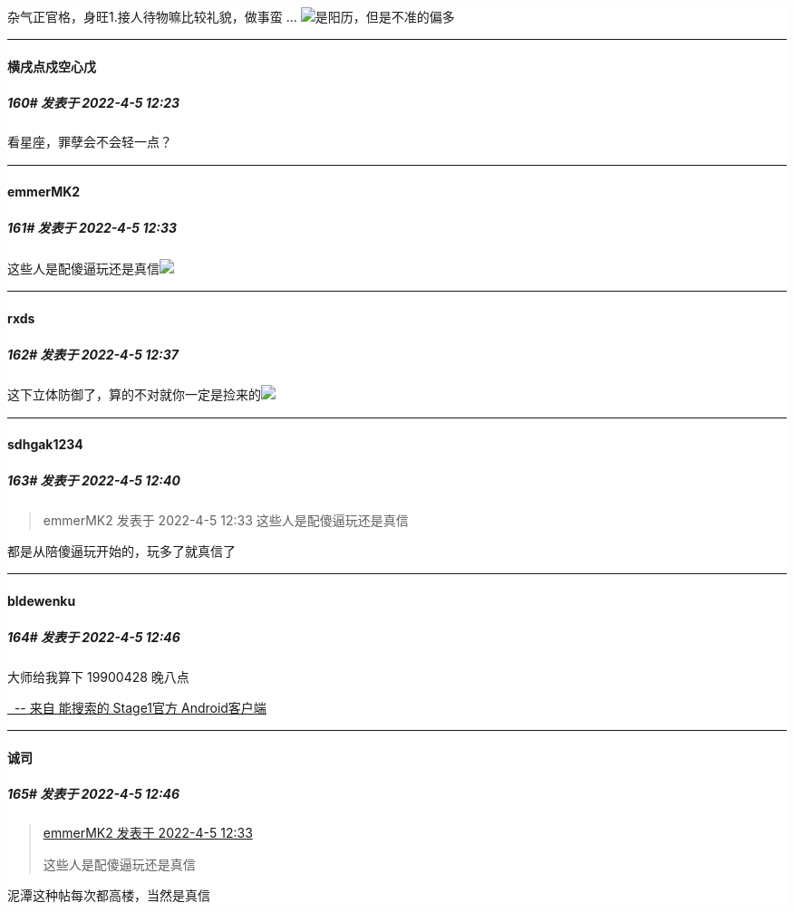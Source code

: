 杂气正官格，身旺1.接人待物嘛比较礼貌，做事蛮 ...</blockquote>
<img src="https://static.saraba1st.com/image/smiley/face2017/035.png" referrerpolicy="no-referrer">是阳历，但是不准的偏多

*****

####  横戌点戍空心戊  
##### 160#       发表于 2022-4-5 12:23

看星座，罪孽会不会轻一点？

*****

####  emmerMK2  
##### 161#       发表于 2022-4-5 12:33

这些人是配傻逼玩还是真信<img src="https://static.saraba1st.com/image/smiley/face2017/049.png" referrerpolicy="no-referrer">

*****

####  rxds  
##### 162#       发表于 2022-4-5 12:37

这下立体防御了，算的不对就你一定是捡来的<img src="https://static.saraba1st.com/image/smiley/face2017/053.png" referrerpolicy="no-referrer">

*****

####  sdhgak1234  
##### 163#       发表于 2022-4-5 12:40

<blockquote>emmerMK2 发表于 2022-4-5 12:33
这些人是配傻逼玩还是真信</blockquote>
都是从陪傻逼玩开始的，玩多了就真信了



*****

####  bldewenku  
##### 164#       发表于 2022-4-5 12:46

大师给我算下 19900428 晚八点

[  -- 来自 能搜索的 Stage1官方 Android客户端](https://www.coolapk.com/apk/140634)

*****

####  诚司  
##### 165#       发表于 2022-4-5 12:46

<blockquote><a href="httphttps://bbs.saraba1st.com/2b/forum.php?mod=redirect&amp;goto=findpost&amp;pid=55319246&amp;ptid=2062501" target="_blank">emmerMK2 发表于 2022-4-5 12:33</a>

这些人是配傻逼玩还是真信</blockquote>
泥潭这种帖每次都高楼，当然是真信
